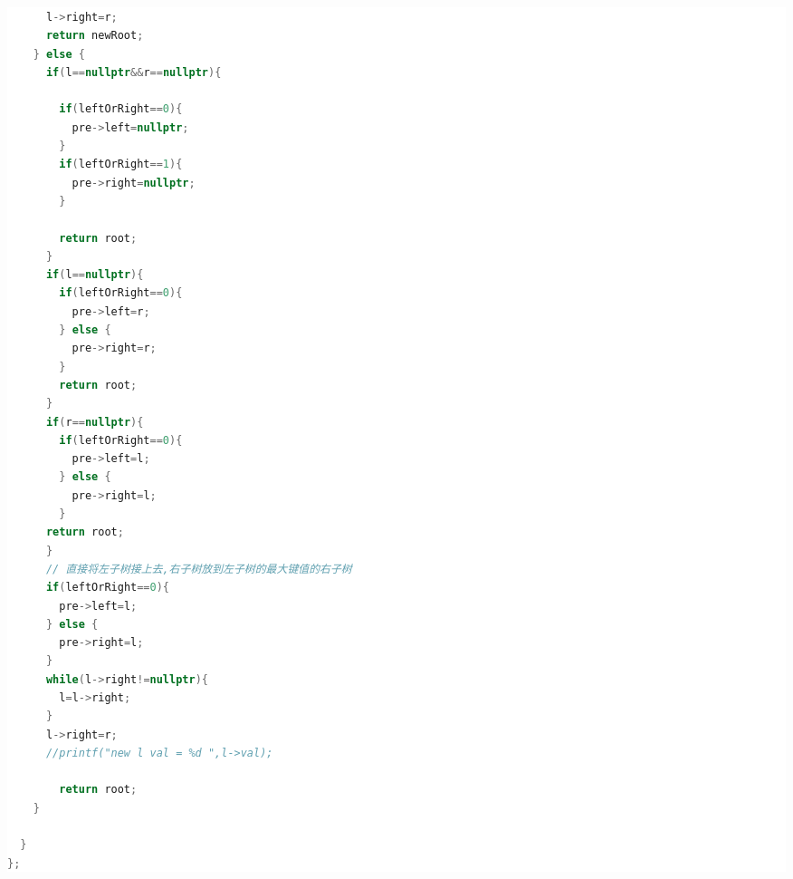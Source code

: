 ```cpp
      l->right=r;
      return newRoot;
    } else {
      if(l==nullptr&&r==nullptr){

        if(leftOrRight==0){
          pre->left=nullptr;
        }
        if(leftOrRight==1){
          pre->right=nullptr;
        }

        return root;
      }
      if(l==nullptr){
        if(leftOrRight==0){
          pre->left=r;
        } else {
          pre->right=r;
        }
        return root;
      }
      if(r==nullptr){
        if(leftOrRight==0){
          pre->left=l;
        } else {
          pre->right=l;
        }
      return root;
      }
      // 直接将左子树接上去,右子树放到左子树的最大键值的右子树
      if(leftOrRight==0){
        pre->left=l;
      } else {
        pre->right=l;
      }
      while(l->right!=nullptr){
        l=l->right;
      }
      l->right=r;
      //printf("new l val = %d ",l->val);

    	return root;
    }

  }
};
```

